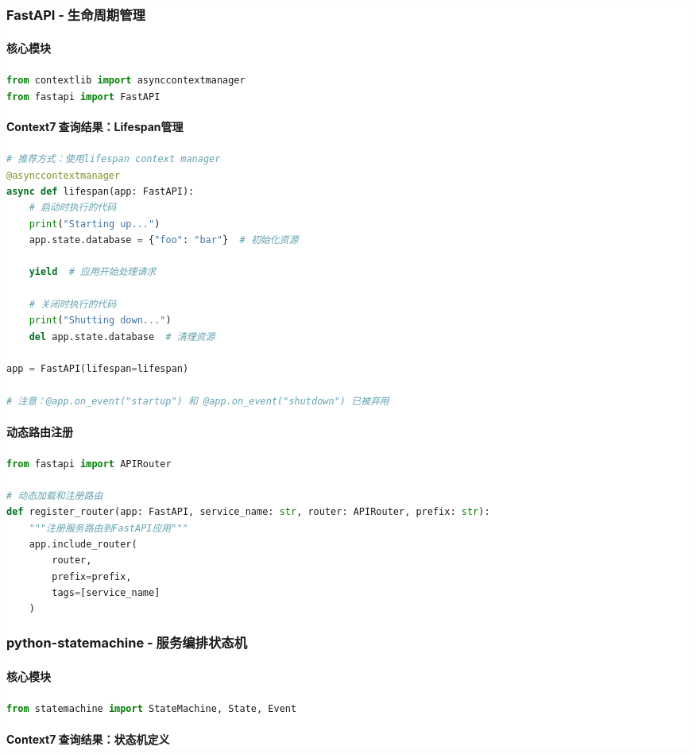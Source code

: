 ### FastAPI - 生命周期管理

#### 核心模块

```python
from contextlib import asynccontextmanager
from fastapi import FastAPI
```

#### Context7 查询结果：Lifespan管理

```python
# 推荐方式：使用lifespan context manager
@asynccontextmanager
async def lifespan(app: FastAPI):
    # 启动时执行的代码
    print("Starting up...")
    app.state.database = {"foo": "bar"}  # 初始化资源
    
    yield  # 应用开始处理请求
    
    # 关闭时执行的代码
    print("Shutting down...")
    del app.state.database  # 清理资源

app = FastAPI(lifespan=lifespan)

# 注意：@app.on_event("startup") 和 @app.on_event("shutdown") 已被弃用
```

#### 动态路由注册

```python
from fastapi import APIRouter

# 动态加载和注册路由
def register_router(app: FastAPI, service_name: str, router: APIRouter, prefix: str):
    """注册服务路由到FastAPI应用"""
    app.include_router(
        router,
        prefix=prefix,
        tags=[service_name]
    )
```

### python-statemachine - 服务编排状态机

#### 核心模块

```python
from statemachine import StateMachine, State, Event
```

#### Context7 查询结果：状态机定义
